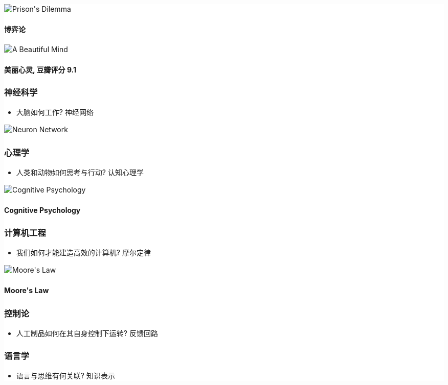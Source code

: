 ![Prison's Dilemma](img/c01/game-theory.jpg)
#### 博弈论

![A Beautiful Mind](img/c01/beautiful-mind.jpg)
#### 美丽心灵, 豆瓣评分 9.1

### 神经科学

- 大脑如何工作? 神经网络

![Neuron Network](img/c01/nn.jpg)

### 心理学

- 人类和动物如何思考与行动? 认知心理学

![Cognitive Psychology](img/c01/cognitive-psychology.jpg)
#### Cognitive Psychology

### 计算机工程

- 我们如何才能建造高效的计算机? 摩尔定律

![Moore's Law](img/c01/Moore's_Law.png)
#### Moore's Law

### 控制论

- 人工制品如何在其自身控制下运转? 反馈回路

### 语言学

- 语言与思维有何关联? 知识表示

